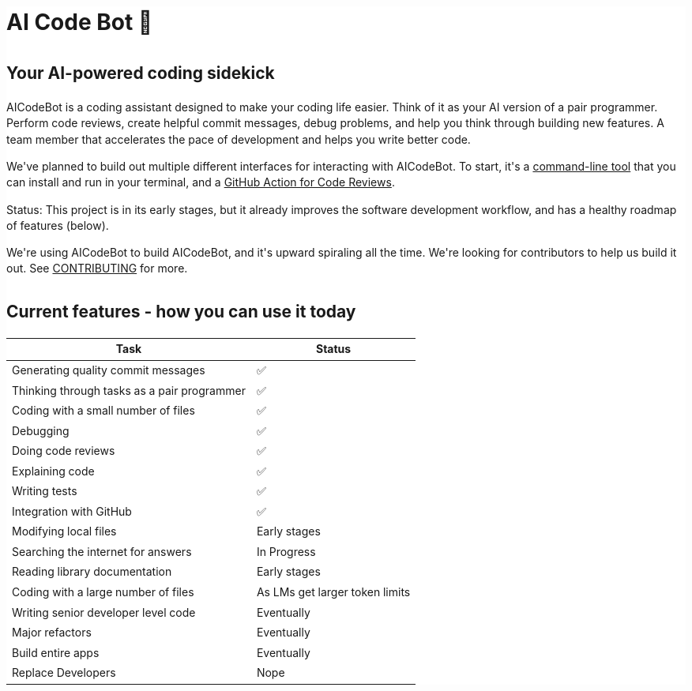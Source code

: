# AI Code Bot 🤖

## Your AI-powered coding sidekick

AICodeBot is a coding assistant designed to make your coding life easier. Think of it as your AI version of a pair programmer. Perform code reviews, create helpful commit messages, debug problems, and help you think through building new features. A team member that accelerates the pace of development and helps you write better code.

We've planned to build out multiple different interfaces for interacting with AICodeBot. To start, it's a [command-line tool](https://pypi.org/project/aicodebot/) that you can install and run in your terminal, and a [GitHub Action for Code Reviews](https://github.com/marketplace/actions/aicodebot-code-review).

Status: This project is in its early stages, but it already improves the software development workflow, and has a healthy roadmap of features (below).

We're using AICodeBot to build AICodeBot, and it's upward spiraling all the time.️ We're looking for contributors to help us build it out. See [CONTRIBUTING](https://github.com/TechNickAI/AICodeBot/blob/main/CONTRIBUTING.md) for more.

## Current features - how you can use it today

| Task | Status |
| --- | --- |
| Generating quality commit messages | ✅ |
| Thinking through tasks as a pair programmer | ✅ |
| Coding with a small number of files | ✅ |
| Debugging | ✅ |
| Doing code reviews | ✅ |
| Explaining code | ✅ |
| Writing tests | ✅ |
| Integration with GitHub | ✅ |
| Modifying local files | Early stages |
| Searching the internet for answers | In Progress |
| Reading library documentation | Early stages |
| Coding with a large number of files |  As LMs get larger token limits |
| Writing senior developer level code | Eventually |
| Major refactors | Eventually |
| Build entire apps | Eventually |
| Replace Developers | Nope |
